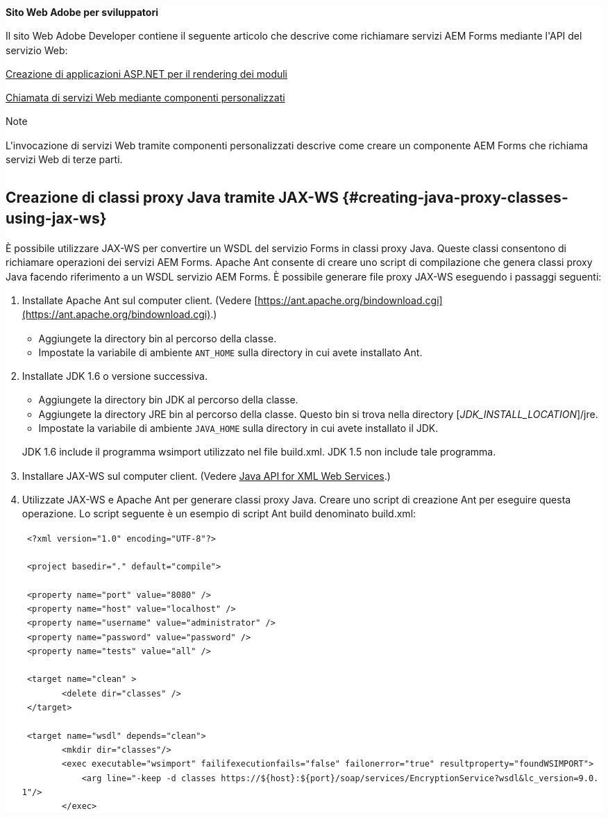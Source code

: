 
**Sito Web  Adobe per sviluppatori**

Il sito Web  Adobe Developer contiene il seguente articolo che descrive come richiamare  servizi AEM Forms mediante l&#39;API del servizio Web:

[Creazione di applicazioni ASP.NET per il rendering dei moduli](https://www.adobe.com/devnet/livecycle/articles/asp_net.html)

[Chiamata di servizi Web mediante componenti personalizzati](https://www.adobe.com/devnet/livecycle/articles/extend_webservices.html)

>[!NOTE]
>
>L&#39;invocazione di servizi Web tramite componenti personalizzati descrive come creare un componente AEM Forms  che richiama servizi Web di terze parti.

## Creazione di classi proxy Java tramite JAX-WS {#creating-java-proxy-classes-using-jax-ws}

È possibile utilizzare JAX-WS per convertire un WSDL del servizio Forms in classi proxy Java. Queste classi consentono di richiamare  operazioni dei servizi AEM Forms. Apache Ant consente di creare uno script di compilazione che genera classi proxy Java facendo riferimento a un WSDL  servizio AEM Forms. È possibile generare file proxy JAX-WS eseguendo i passaggi seguenti:

1. Installate Apache Ant sul computer client. (Vedere [https://ant.apache.org/bindownload.cgi](https://ant.apache.org/bindownload.cgi).)

   * Aggiungete la directory bin al percorso della classe.
   * Impostate la variabile di ambiente `ANT_HOME` sulla directory in cui avete installato Ant.

1. Installate JDK 1.6 o versione successiva.

   * Aggiungete la directory bin JDK al percorso della classe.
   * Aggiungete la directory JRE bin al percorso della classe. Questo bin si trova nella directory [*JDK_INSTALL_LOCATION*]/jre.
   * Impostate la variabile di ambiente `JAVA_HOME` sulla directory in cui avete installato il JDK.

   JDK 1.6 include il programma wsimport utilizzato nel file build.xml. JDK 1.5 non include tale programma.

1. Installare JAX-WS sul computer client. (Vedere [Java API for XML Web Services](https://jax-ws.dev.java.net/jax-ws-ea3/docs/mtom-swaref.html).)
1. Utilizzate JAX-WS e Apache Ant per generare classi proxy Java. Creare uno script di creazione Ant per eseguire questa operazione. Lo script seguente è un esempio di script Ant build denominato build.xml:

   ```as3
    <?xml version="1.0" encoding="UTF-8"?> 
     
    <project basedir="." default="compile"> 
     
    <property name="port" value="8080" /> 
    <property name="host" value="localhost" /> 
    <property name="username" value="administrator" /> 
    <property name="password" value="password" /> 
    <property name="tests" value="all" /> 
     
    <target name="clean" > 
           <delete dir="classes" /> 
    </target> 
     
    <target name="wsdl" depends="clean"> 
           <mkdir dir="classes"/> 
           <exec executable="wsimport" failifexecutionfails="false" failonerror="true" resultproperty="foundWSIMPORT"> 
               <arg line="-keep -d classes https://${host}:${port}/soap/services/EncryptionService?wsdl&lc_version=9.0.1"/> 
           </exec> 
   ```